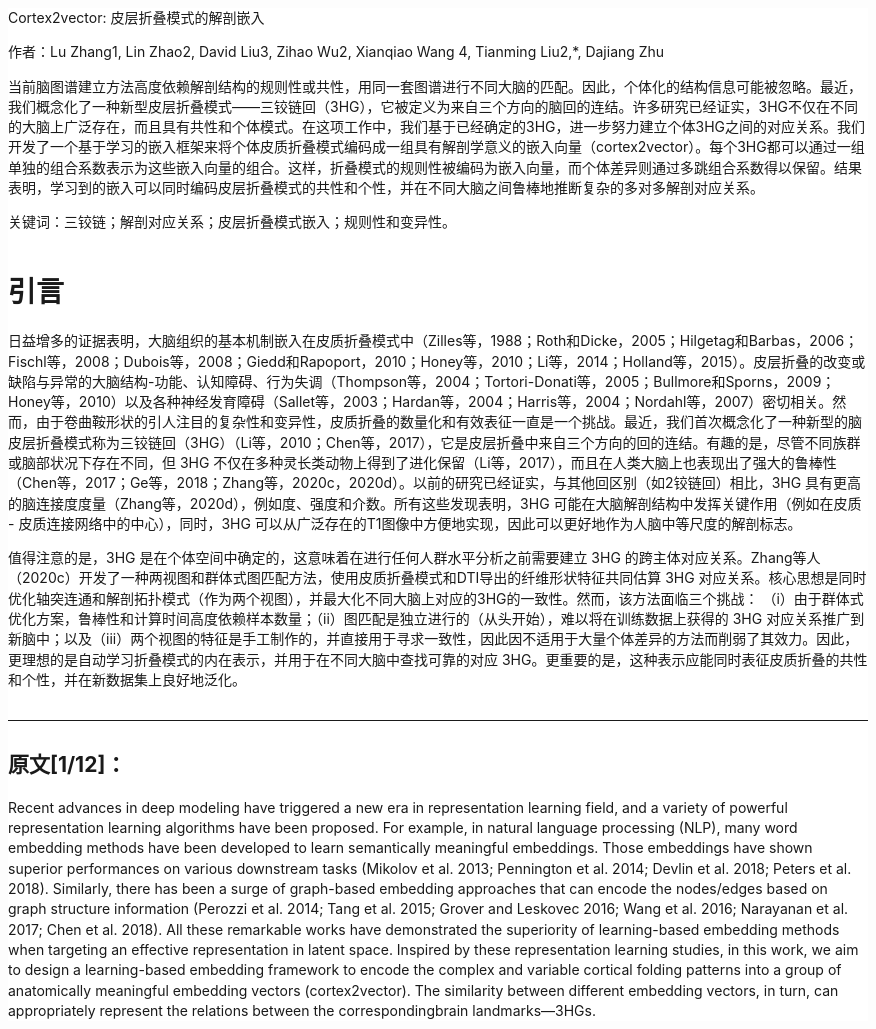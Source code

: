 
Cortex2vector: 皮层折叠模式的解剖嵌入

作者：Lu Zhang1, Lin Zhao2, David Liu3, Zihao Wu2, Xianqiao Wang 4, Tianming Liu2,*, Dajiang Zhu

当前脑图谱建立方法高度依赖解剖结构的规则性或共性，用同一套图谱进行不同大脑的匹配。因此，个体化的结构信息可能被忽略。最近，我们概念化了一种新型皮层折叠模式——三铰链回（3HG），它被定义为来自三个方向的脑回的连结。许多研究已经证实，3HG不仅在不同的大脑上广泛存在，而且具有共性和个体模式。在这项工作中，我们基于已经确定的3HG，进一步努力建立个体3HG之间的对应关系。我们开发了一个基于学习的嵌入框架来将个体皮质折叠模式编码成一组具有解剖学意义的嵌入向量（cortex2vector）。每个3HG都可以通过一组单独的组合系数表示为这些嵌入向量的组合。这样，折叠模式的规则性被编码为嵌入向量，而个体差异则通过多跳组合系数得以保留。结果表明，学习到的嵌入可以同时编码皮层折叠模式的共性和个性，并在不同大脑之间鲁棒地推断复杂的多对多解剖对应关系。

 关键词：三铰链；解剖对应关系；皮层折叠模式嵌入；规则性和变异性。

# 引言

日益增多的证据表明，大脑组织的基本机制嵌入在皮质折叠模式中（Zilles等，1988；Roth和Dicke，2005；Hilgetag和Barbas，2006；Fischl等，2008；Dubois等，2008；Giedd和Rapoport，2010；Honey等，2010；Li等，2014；Holland等，2015）。皮层折叠的改变或缺陷与异常的大脑结构-功能、认知障碍、行为失调（Thompson等，2004；Tortori-Donati等，2005；Bullmore和Sporns，2009；Honey等，2010）以及各种神经发育障碍（Sallet等，2003；Hardan等，2004；Harris等，2004；Nordahl等，2007）密切相关。然而，由于卷曲鞍形状的引人注目的复杂性和变异性，皮质折叠的数量化和有效表征一直是一个挑战。最近，我们首次概念化了一种新型的脑皮层折叠模式称为三铰链回（3HG）（Li等，2010；Chen等，2017），它是皮层折叠中来自三个方向的回的连结。有趣的是，尽管不同族群或脑部状况下存在不同，但 3HG 不仅在多种灵长类动物上得到了进化保留（Li等，2017），而且在人类大脑上也表现出了强大的鲁棒性（Chen等，2017；Ge等，2018；Zhang等，2020c，2020d）。以前的研究已经证实，与其他回区别（如2铰链回）相比，3HG 具有更高的脑连接度度量（Zhang等，2020d），例如度、强度和介数。所有这些发现表明，3HG 可能在大脑解剖结构中发挥关键作用（例如在皮质 - 皮质连接网络中的中心），同时，3HG 可以从广泛存在的T1图像中方便地实现，因此可以更好地作为人脑中等尺度的解剖标志。

值得注意的是，3HG 是在个体空间中确定的，这意味着在进行任何人群水平分析之前需要建立 3HG 的跨主体对应关系。Zhang等人（2020c）开发了一种两视图和群体式图匹配方法，使用皮质折叠模式和DTI导出的纤维形状特征共同估算 3HG 对应关系。核心思想是同时优化轴突连通和解剖拓扑模式（作为两个视图），并最大化不同大脑上对应的3HG的一致性。然而，该方法面临三个挑战： （i）由于群体式优化方案，鲁棒性和计算时间高度依赖样本数量；（ii）图匹配是独立进行的（从头开始），难以将在训练数据上获得的 3HG 对应关系推广到新脑中；以及（iii）两个视图的特征是手工制作的，并直接用于寻求一致性，因此因不适用于大量个体差异的方法而削弱了其效力。因此，更理想的是自动学习折叠模式的内在表示，并用于在不同大脑中查找可靠的对应 3HG。更重要的是，这种表示应能同时表征皮质折叠的共性和个性，并在新数据集上良好地泛化。

## 

---

 ## 原文[1/12]： 

 
 Recent advances in deep modeling have triggered a new era in representation learning field, and a variety of powerful representation learning algorithms have been proposed. For example, in natural language processing (NLP), many word embedding methods have been developed to learn semantically meaningful embeddings. Those embeddings have shown superior performances on various downstream tasks (Mikolov et al. 2013; Pennington et al. 2014; Devlin et al. 2018; Peters et al. 2018). Similarly, there has been a surge of graph-based embedding approaches that can encode the nodes/edges based on graph structure information (Perozzi et al. 2014; Tang et al. 2015; Grover and Leskovec 2016; Wang et al. 2016; Narayanan et al. 2017; Chen et al. 2018). All these remarkable works have demonstrated the superiority of learning-based embedding methods when targeting an effective representation in latent space. Inspired by these representation learning studies, in this work, we aim to design a learning-based embedding framework to encode the complex and variable cortical folding patterns into a group of anatomically meaningful embedding vectors (cortex2vector). The similarity between different embedding vectors, in turn, can appropriately represent the relations between the correspondingbrain landmarks—3HGs.
